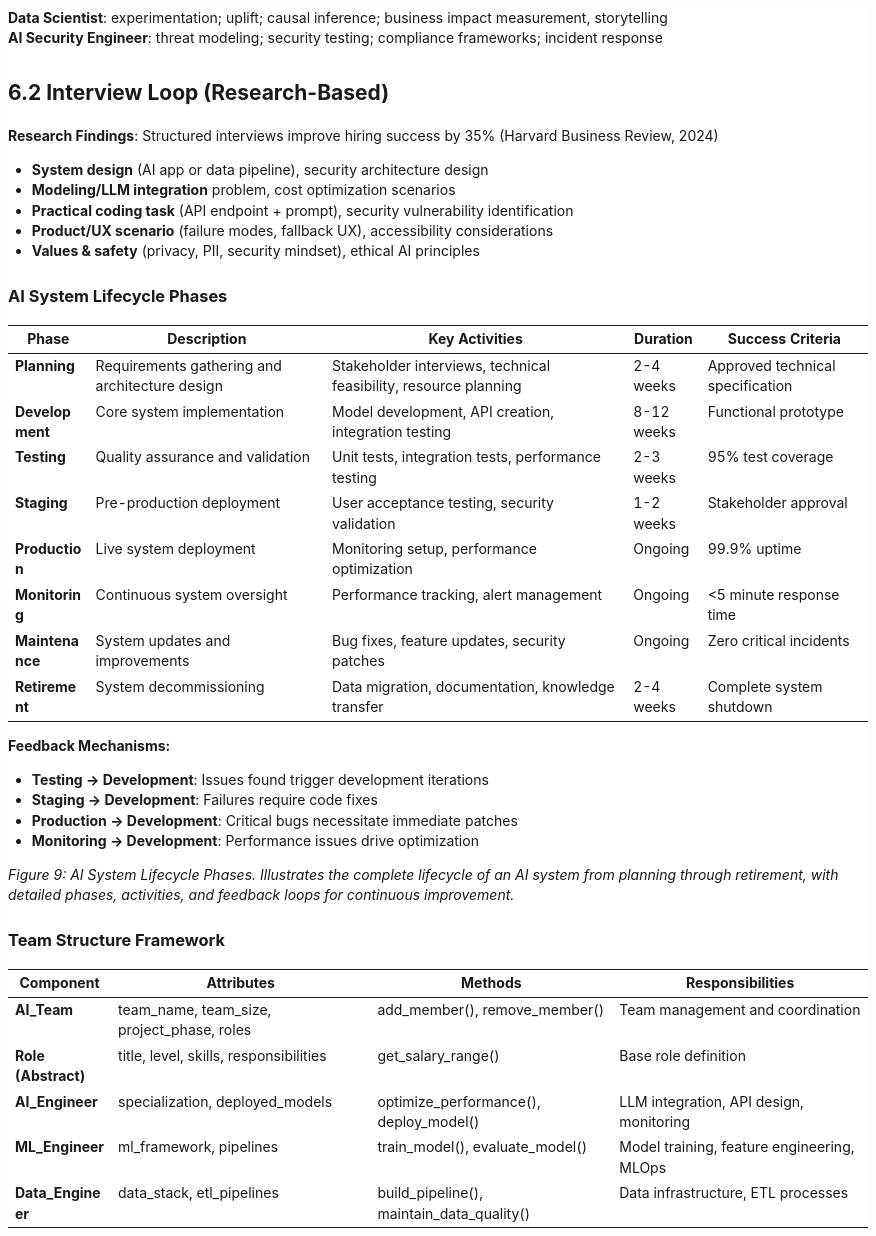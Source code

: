 **Data Scientist**: experimentation; uplift; causal inference; business impact measurement, storytelling  
**AI Security Engineer**: threat modeling; security testing; compliance frameworks; incident response

## 6.2 Interview Loop (Research-Based)

**Research Findings**: Structured interviews improve hiring success by 35% (Harvard Business Review, 2024)

- **System design** (AI app or data pipeline), security architecture design  
- **Modeling/LLM integration** problem, cost optimization scenarios  
- **Practical coding task** (API endpoint + prompt), security vulnerability identification  
- **Product/UX scenario** (failure modes, fallback UX), accessibility considerations  
- **Values & safety** (privacy, PII, security mindset), ethical AI principles

### AI System Lifecycle Phases

| Phase | Description | Key Activities | Duration | Success Criteria |
|-------|-------------|----------------|----------|------------------|
| **Planning** | Requirements gathering and architecture design | Stakeholder interviews, technical feasibility, resource planning | 2-4 weeks | Approved technical specification |
| **Development** | Core system implementation | Model development, API creation, integration testing | 8-12 weeks | Functional prototype |
| **Testing** | Quality assurance and validation | Unit tests, integration tests, performance testing | 2-3 weeks | 95% test coverage |
| **Staging** | Pre-production deployment | User acceptance testing, security validation | 1-2 weeks | Stakeholder approval |
| **Production** | Live system deployment | Monitoring setup, performance optimization | Ongoing | 99.9% uptime |
| **Monitoring** | Continuous system oversight | Performance tracking, alert management | Ongoing | <5 minute response time |
| **Maintenance** | System updates and improvements | Bug fixes, feature updates, security patches | Ongoing | Zero critical incidents |
| **Retirement** | System decommissioning | Data migration, documentation, knowledge transfer | 2-4 weeks | Complete system shutdown |

**Feedback Mechanisms:**
- **Testing → Development**: Issues found trigger development iterations
- **Staging → Development**: Failures require code fixes
- **Production → Development**: Critical bugs necessitate immediate patches
- **Monitoring → Development**: Performance issues drive optimization

*Figure 9: AI System Lifecycle Phases. Illustrates the complete lifecycle of an AI system from planning through retirement, with detailed phases, activities, and feedback loops for continuous improvement.*

### Team Structure Framework

| Component | Attributes | Methods | Responsibilities |
|-----------|------------|---------|------------------|
| **AI_Team** | team_name, team_size, project_phase, roles | add_member(), remove_member() | Team management and coordination |
| **Role (Abstract)** | title, level, skills, responsibilities | get_salary_range() | Base role definition |
| **AI_Engineer** | specialization, deployed_models | optimize_performance(), deploy_model() | LLM integration, API design, monitoring |
| **ML_Engineer** | ml_framework, pipelines | train_model(), evaluate_model() | Model training, feature engineering, MLOps |
| **Data_Engineer** | data_stack, etl_pipelines | build_pipeline(), maintain_data_quality() | Data infrastructure, ETL processes |
